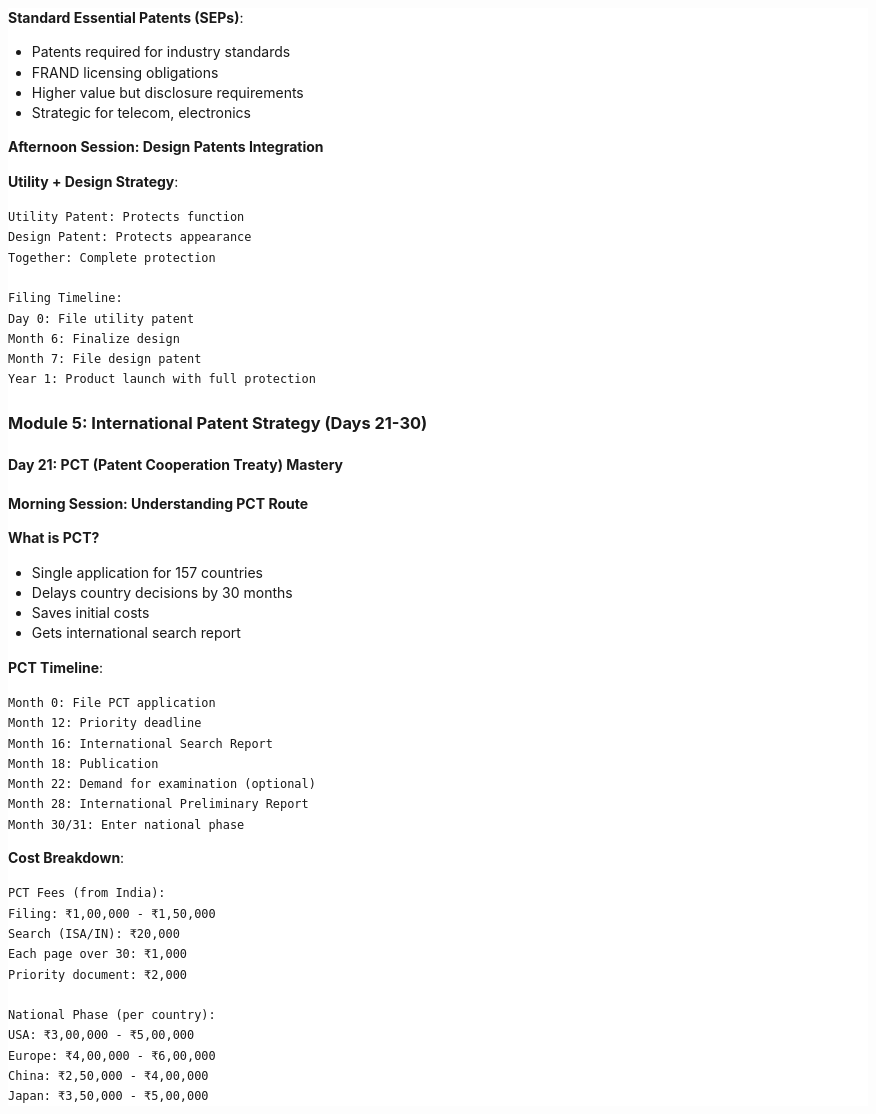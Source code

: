 **Standard Essential Patents (SEPs)**:
- Patents required for industry standards
- FRAND licensing obligations
- Higher value but disclosure requirements
- Strategic for telecom, electronics

**Afternoon Session: Design Patents Integration**

**Utility + Design Strategy**:
```
Utility Patent: Protects function
Design Patent: Protects appearance
Together: Complete protection

Filing Timeline:
Day 0: File utility patent
Month 6: Finalize design
Month 7: File design patent
Year 1: Product launch with full protection
```

### Module 5: International Patent Strategy (Days 21-30)

#### Day 21: PCT (Patent Cooperation Treaty) Mastery

**Morning Session: Understanding PCT Route**

**What is PCT?**
- Single application for 157 countries
- Delays country decisions by 30 months
- Saves initial costs
- Gets international search report

**PCT Timeline**:
```
Month 0: File PCT application
Month 12: Priority deadline
Month 16: International Search Report
Month 18: Publication
Month 22: Demand for examination (optional)
Month 28: International Preliminary Report
Month 30/31: Enter national phase
```

**Cost Breakdown**:
```
PCT Fees (from India):
Filing: ₹1,00,000 - ₹1,50,000
Search (ISA/IN): ₹20,000
Each page over 30: ₹1,000
Priority document: ₹2,000

National Phase (per country):
USA: ₹3,00,000 - ₹5,00,000
Europe: ₹4,00,000 - ₹6,00,000
China: ₹2,50,000 - ₹4,00,000
Japan: ₹3,50,000 - ₹5,00,000
```
